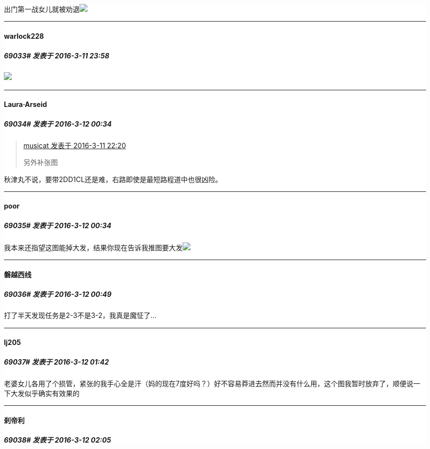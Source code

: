 
出门第一战女儿就被劝退<img src="https://static.saraba1st.com/image/smiley/nq/009.gif" referrerpolicy="no-referrer">


*****

####  warlock228  
##### 69033#       发表于 2016-3-11 23:58


<img src="https://static.saraba1st.com/image/smiley/face/161.jpg" referrerpolicy="no-referrer">


*****

####  Laura·Arseid  
##### 69034#       发表于 2016-3-12 00:34


<blockquote><a href="httphttps://bbs.saraba1st.com/2b/forum.php?mod=redirect&amp;goto=findpost&amp;pid=31802921&amp;ptid=930880" target="_blank">musicat 发表于 2016-3-11 22:20</a>

另外补张图</blockquote>
秋津丸不说，要带2DD1CL还是难，右路即使是最短路程道中也很凶险。


*****

####  poor  
##### 69035#       发表于 2016-3-12 00:34


我本来还指望这图能掉大发，结果你现在告诉我推图要大发<img src="https://static.saraba1st.com/image/smiley/face/77.gif" referrerpolicy="no-referrer">


*****

####  磐越西线  
##### 69036#       发表于 2016-3-12 00:49


打了半天发现任务是2-3不是3-2，我真是魔怔了...


*****

####  lj205  
##### 69037#       发表于 2016-3-12 01:42


老婆女儿各用了个损管，紧张的我手心全是汗（妈的现在7度好吗？）好不容易莽进去然而并没有什么用，这个图我暂时放弃了，顺便说一下大发似乎确实有效果的


*****

####  刹帝利  
##### 69038#       发表于 2016-3-12 02:05
